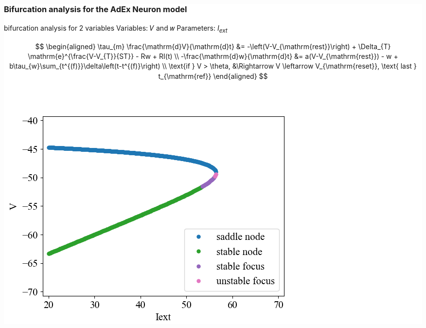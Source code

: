 ### Bifurcation analysis for the AdEx Neuron model

bifurcation analysis for 2 variables
Variables: 𝑉 and 𝑤
Parameters: $I_{ext}$

$$
\begin{aligned}
\tau_{m} \frac{\mathrm{d}V}{\mathrm{d}t} &= -\left(V-V_{\mathrm{rest}}\right) + \Delta_{T} \mathrm{e}^{\frac{V-V_{T}}{ST}} - Rw + RI(t) \\
-\frac{\mathrm{d}w}{\mathrm{d}t} &= a(V-V_{\mathrm{rest}}) - w + b\tau_{w}\sum_{t^{(f)}}\delta\left(t-t^{(f)}\right)  \\
\text{if } V > \theta, &\Rightarrow V \leftarrow V_{\mathrm{reset}}, \text{ last } t_{\mathrm{ref}}
\end{aligned}
$$

![image-20230825114801456](/assets/images/Notes.assets/image-20230825114801456.png)
